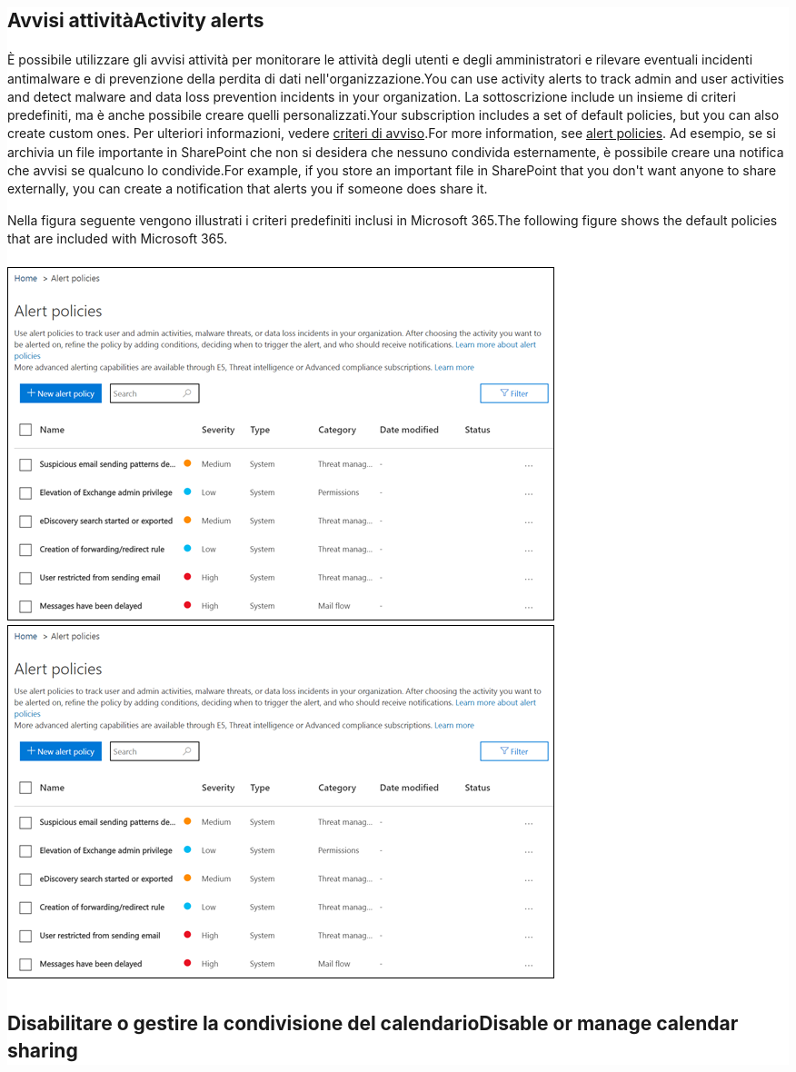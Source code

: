 ## <a name="activity-alerts"></a><span data-ttu-id="e0126-344">Avvisi attività</span><span class="sxs-lookup"><span data-stu-id="e0126-344">Activity alerts</span></span>

<span data-ttu-id="e0126-345">È possibile utilizzare gli avvisi attività per monitorare le attività degli utenti e degli amministratori e rilevare eventuali incidenti antimalware e di prevenzione della perdita di dati nell'organizzazione.</span><span class="sxs-lookup"><span data-stu-id="e0126-345">You can use activity alerts to track admin and user activities and detect malware and data loss prevention incidents in your organization.</span></span> <span data-ttu-id="e0126-346">La sottoscrizione include un insieme di criteri predefiniti, ma è anche possibile creare quelli personalizzati.</span><span class="sxs-lookup"><span data-stu-id="e0126-346">Your subscription includes a set of default policies, but you can also create custom ones.</span></span> <span data-ttu-id="e0126-347">Per ulteriori informazioni, vedere [criteri di avviso](https://docs.microsoft.com/microsoft-365/compliance/alert-policies).</span><span class="sxs-lookup"><span data-stu-id="e0126-347">For more information, see [alert policies](https://docs.microsoft.com/microsoft-365/compliance/alert-policies).</span></span> <span data-ttu-id="e0126-348">Ad esempio, se si archivia un file importante in SharePoint che non si desidera che nessuno condivida esternamente, è possibile creare una notifica che avvisi se qualcuno lo condivide.</span><span class="sxs-lookup"><span data-stu-id="e0126-348">For example, if you store an important file in SharePoint that you don't want anyone to share externally, you can create a notification that alerts you if someone does share it.</span></span>

<span data-ttu-id="e0126-349">Nella figura seguente vengono illustrati i criteri predefiniti inclusi in Microsoft 365.</span><span class="sxs-lookup"><span data-stu-id="e0126-349">The following figure shows the default policies that are included with Microsoft 365.</span></span> <br/><br/>
    <span data-ttu-id="e0126-350">![Criteri di avviso predefiniti inclusi in Microsoft 365](../media/alertpolicies.png)</span><span class="sxs-lookup"><span data-stu-id="e0126-350">![Default alert policies included with Microsoft 365](../media/alertpolicies.png)</span></span>

## <a name="disable-or-manage-calendar-sharing"></a><span data-ttu-id="e0126-351">Disabilitare o gestire la condivisione del calendario</span><span class="sxs-lookup"><span data-stu-id="e0126-351">Disable or manage calendar sharing</span></span>

